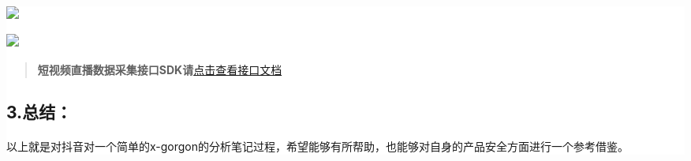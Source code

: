 ![](https://cdn.nlark.com/yuque/0/2020/png/97322/1606705695346-e412c012-7580-4df1-813b-45206808375c.png#align=left&display=inline&height=650&originHeight=650&originWidth=1434&size=0&status=done&style=none&width=1434)


![](https://cdn.nlark.com/yuque/0/2020/png/97322/1606705695985-2900b1c5-ea73-4dd2-b47f-6cb38ceafca9.png#align=left&display=inline&height=650&originHeight=650&originWidth=1434&size=0&status=done&style=none&width=1434)

>**短视频直播数据采集接口SDK请**[点击查看接口文档](https://docs.qq.com/doc/DU3RKUFVFdVhQbXlR) 


## 3.总结：
以上就是对抖音对一个简单的x-gorgon的分析笔记过程，希望能够有所帮助，也能够对自身的产品安全方面进行一个参考借鉴。



